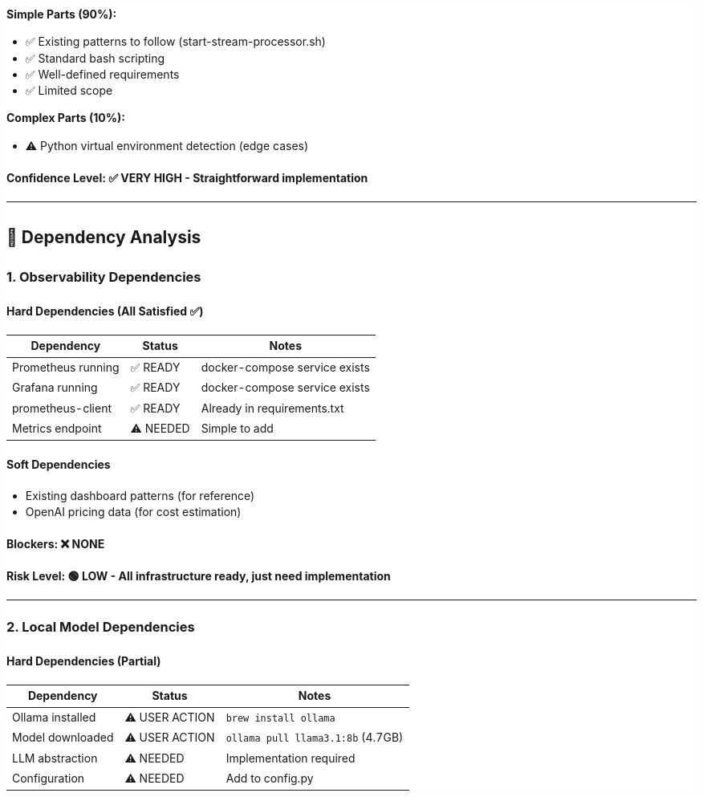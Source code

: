 **Simple Parts (90%):**
- ✅ Existing patterns to follow (start-stream-processor.sh)
- ✅ Standard bash scripting
- ✅ Well-defined requirements
- ✅ Limited scope

**Complex Parts (10%):**
- ⚠️ Python virtual environment detection (edge cases)

#### **Confidence Level:** ✅ **VERY HIGH** - Straightforward implementation

---

## 🔗 Dependency Analysis

### 1. Observability Dependencies

#### **Hard Dependencies (All Satisfied ✅)**
| Dependency | Status | Notes |
|-----------|--------|-------|
| Prometheus running | ✅ READY | docker-compose service exists |
| Grafana running | ✅ READY | docker-compose service exists |
| prometheus-client | ✅ READY | Already in requirements.txt |
| Metrics endpoint | ⚠️ NEEDED | Simple to add |

#### **Soft Dependencies**
- Existing dashboard patterns (for reference)
- OpenAI pricing data (for cost estimation)

#### **Blockers:** ❌ **NONE**

#### **Risk Level:** 🟢 **LOW** - All infrastructure ready, just need implementation

---

### 2. Local Model Dependencies

#### **Hard Dependencies (Partial)**
| Dependency | Status | Notes |
|-----------|--------|-------|
| Ollama installed | ⚠️ USER ACTION | `brew install ollama` |
| Model downloaded | ⚠️ USER ACTION | `ollama pull llama3.1:8b` (4.7GB) |
| LLM abstraction | ⚠️ NEEDED | Implementation required |
| Configuration | ⚠️ NEEDED | Add to config.py |
